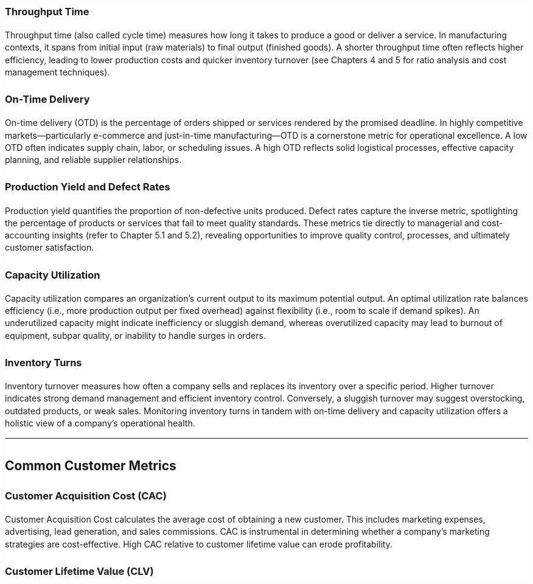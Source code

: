 ### Throughput Time

Throughput time (also called cycle time) measures how long it takes to produce a good or deliver a service. In manufacturing contexts, it spans from initial input (raw materials) to final output (finished goods). A shorter throughput time often reflects higher efficiency, leading to lower production costs and quicker inventory turnover (see Chapters 4 and 5 for ratio analysis and cost management techniques).

### On-Time Delivery

On-time delivery (OTD) is the percentage of orders shipped or services rendered by the promised deadline. In highly competitive markets—particularly e-commerce and just-in-time manufacturing—OTD is a cornerstone metric for operational excellence. A low OTD often indicates supply chain, labor, or scheduling issues. A high OTD reflects solid logistical processes, effective capacity planning, and reliable supplier relationships.

### Production Yield and Defect Rates

Production yield quantifies the proportion of non-defective units produced. Defect rates capture the inverse metric, spotlighting the percentage of products or services that fail to meet quality standards. These metrics tie directly to managerial and cost-accounting insights (refer to Chapter 5.1 and 5.2), revealing opportunities to improve quality control, processes, and ultimately customer satisfaction.

### Capacity Utilization

Capacity utilization compares an organization’s current output to its maximum potential output. An optimal utilization rate balances efficiency (i.e., more production output per fixed overhead) against flexibility (i.e., room to scale if demand spikes). An underutilized capacity might indicate inefficiency or sluggish demand, whereas overutilized capacity may lead to burnout of equipment, subpar quality, or inability to handle surges in orders.

### Inventory Turns

Inventory turnover measures how often a company sells and replaces its inventory over a specific period. Higher turnover indicates strong demand management and efficient inventory control. Conversely, a sluggish turnover may suggest overstocking, outdated products, or weak sales. Monitoring inventory turns in tandem with on-time delivery and capacity utilization offers a holistic view of a company’s operational health.

-------------------------------------------------------------------------------

## Common Customer Metrics

### Customer Acquisition Cost (CAC)

Customer Acquisition Cost calculates the average cost of obtaining a new customer. This includes marketing expenses, advertising, lead generation, and sales commissions. CAC is instrumental in determining whether a company’s marketing strategies are cost-effective. High CAC relative to customer lifetime value can erode profitability.

### Customer Lifetime Value (CLV)
